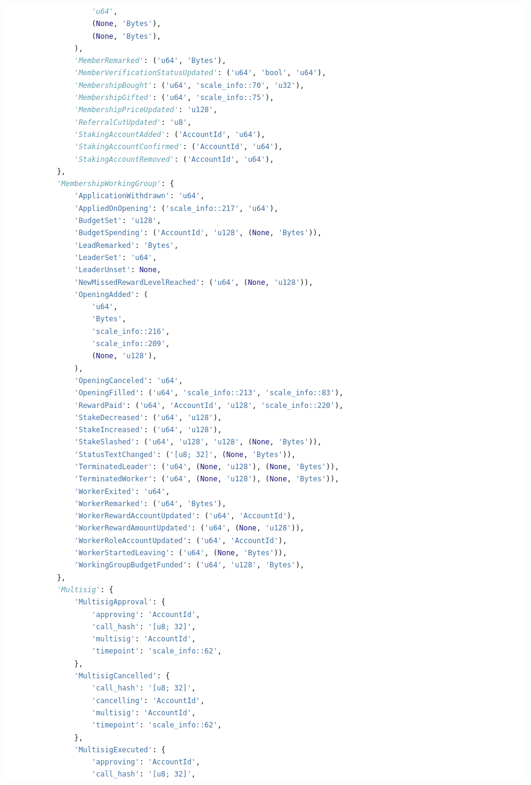 ```python
                    'u64',
                    (None, 'Bytes'),
                    (None, 'Bytes'),
                ),
                'MemberRemarked': ('u64', 'Bytes'),
                'MemberVerificationStatusUpdated': ('u64', 'bool', 'u64'),
                'MembershipBought': ('u64', 'scale_info::70', 'u32'),
                'MembershipGifted': ('u64', 'scale_info::75'),
                'MembershipPriceUpdated': 'u128',
                'ReferralCutUpdated': 'u8',
                'StakingAccountAdded': ('AccountId', 'u64'),
                'StakingAccountConfirmed': ('AccountId', 'u64'),
                'StakingAccountRemoved': ('AccountId', 'u64'),
            },
            'MembershipWorkingGroup': {
                'ApplicationWithdrawn': 'u64',
                'AppliedOnOpening': ('scale_info::217', 'u64'),
                'BudgetSet': 'u128',
                'BudgetSpending': ('AccountId', 'u128', (None, 'Bytes')),
                'LeadRemarked': 'Bytes',
                'LeaderSet': 'u64',
                'LeaderUnset': None,
                'NewMissedRewardLevelReached': ('u64', (None, 'u128')),
                'OpeningAdded': (
                    'u64',
                    'Bytes',
                    'scale_info::216',
                    'scale_info::209',
                    (None, 'u128'),
                ),
                'OpeningCanceled': 'u64',
                'OpeningFilled': ('u64', 'scale_info::213', 'scale_info::83'),
                'RewardPaid': ('u64', 'AccountId', 'u128', 'scale_info::220'),
                'StakeDecreased': ('u64', 'u128'),
                'StakeIncreased': ('u64', 'u128'),
                'StakeSlashed': ('u64', 'u128', 'u128', (None, 'Bytes')),
                'StatusTextChanged': ('[u8; 32]', (None, 'Bytes')),
                'TerminatedLeader': ('u64', (None, 'u128'), (None, 'Bytes')),
                'TerminatedWorker': ('u64', (None, 'u128'), (None, 'Bytes')),
                'WorkerExited': 'u64',
                'WorkerRemarked': ('u64', 'Bytes'),
                'WorkerRewardAccountUpdated': ('u64', 'AccountId'),
                'WorkerRewardAmountUpdated': ('u64', (None, 'u128')),
                'WorkerRoleAccountUpdated': ('u64', 'AccountId'),
                'WorkerStartedLeaving': ('u64', (None, 'Bytes')),
                'WorkingGroupBudgetFunded': ('u64', 'u128', 'Bytes'),
            },
            'Multisig': {
                'MultisigApproval': {
                    'approving': 'AccountId',
                    'call_hash': '[u8; 32]',
                    'multisig': 'AccountId',
                    'timepoint': 'scale_info::62',
                },
                'MultisigCancelled': {
                    'call_hash': '[u8; 32]',
                    'cancelling': 'AccountId',
                    'multisig': 'AccountId',
                    'timepoint': 'scale_info::62',
                },
                'MultisigExecuted': {
                    'approving': 'AccountId',
                    'call_hash': '[u8; 32]',
```